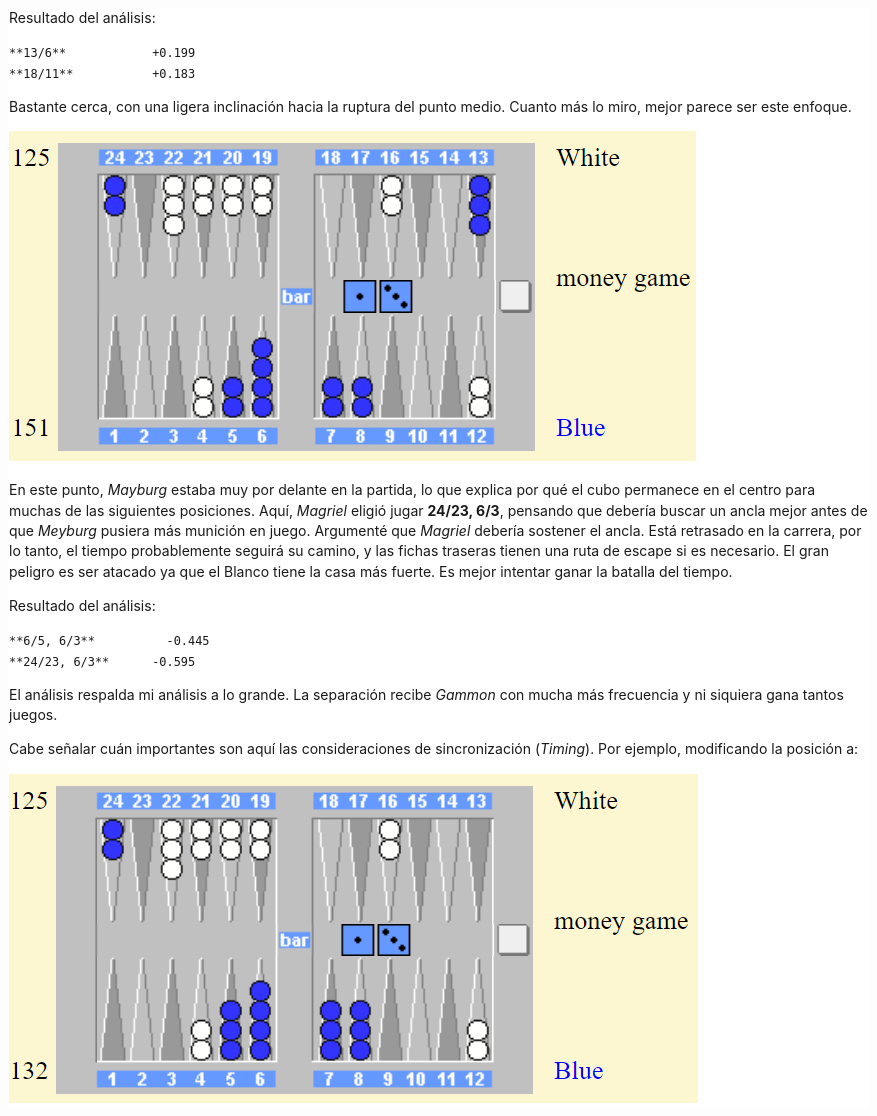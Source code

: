 Resultado del análisis:

	**13/6**            +0.199
	**18/11**           +0.183
	
Bastante cerca, con una ligera inclinación hacia la ruptura del punto medio. Cuanto más lo miro, mejor parece ser este enfoque.

![BA-Diagrama08.png](/images/BA-Diagrama08.png)

En este punto, *Mayburg* estaba muy por delante en la partida, lo que explica por qué el cubo permanece en el centro para muchas de las siguientes posiciones. Aquí, *Magriel* eligió jugar **24/23, 6/3**, pensando que debería buscar un ancla mejor antes de que *Meyburg* pusiera más munición en juego. Argumenté que *Magriel* debería sostener el ancla. Está retrasado en la carrera, por lo tanto, el tiempo probablemente seguirá su camino, y las fichas traseras tienen una ruta de escape si es necesario. El gran peligro es ser atacado ya que el Blanco tiene la casa más fuerte. Es mejor intentar ganar la batalla del tiempo.

Resultado del análisis:

	**6/5, 6/3**          -0.445
	**24/23, 6/3**      -0.595
	
El análisis respalda mi análisis a lo grande. La separación recibe *Gammon* con mucha más frecuencia y ni siquiera gana tantos juegos.

Cabe señalar cuán importantes son aquí las consideraciones de sincronización (*Timing*). Por ejemplo, modificando la posición a:

![BA-Diagrama09.png](/images/BA-Diagrama09.png)
